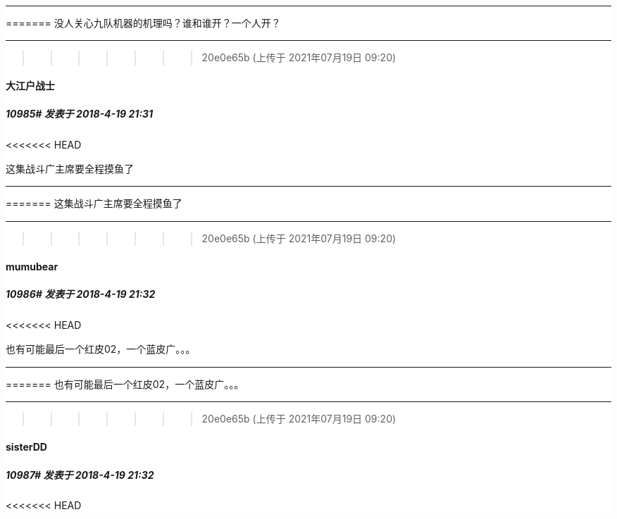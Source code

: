 





*****
=======
没人关心九队机器的机理吗？谁和谁开？一个人开？


*****
>>>>>>> 20e0e65b (上传于 2021年07月19日 09:20)

####  大江户战士  
##### 10985#       发表于 2018-4-19 21:31


<<<<<<< HEAD


这集战斗广主席要全程摸鱼了







*****
=======
这集战斗广主席要全程摸鱼了


*****
>>>>>>> 20e0e65b (上传于 2021年07月19日 09:20)

####  mumubear  
##### 10986#       发表于 2018-4-19 21:32


<<<<<<< HEAD


也有可能最后一个红皮02，一个蓝皮广。。。








*****
=======
也有可能最后一个红皮02，一个蓝皮广。。。


*****
>>>>>>> 20e0e65b (上传于 2021年07月19日 09:20)

####  sisterDD  
##### 10987#       发表于 2018-4-19 21:32


<<<<<<< HEAD
